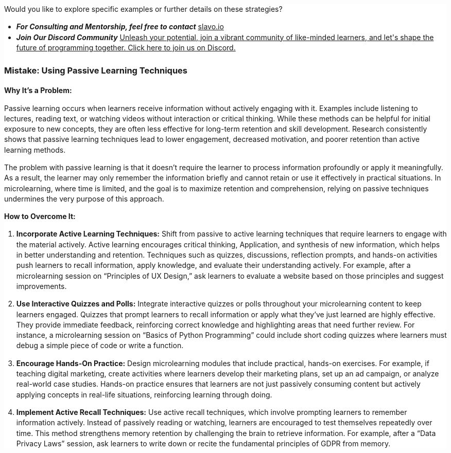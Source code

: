 Would you like to explore specific examples or further details on these strategies?

- **_For Consulting and Mentorship, feel free to contact_** [slavo.io](/contact)
- **_Join Our Discord Community_** [Unleash your potential, join a vibrant community of like-minded learners, and let's shape the future of programming together. Click here to join us on Discord.](https://discord.gg/T5eF5zDf)

### Mistake: Using Passive Learning Techniques

**Why It’s a Problem:**

Passive learning occurs when learners receive information without actively engaging with it. Examples include listening to lectures, reading text, or watching videos without interaction or critical thinking. While these methods can be helpful for initial exposure to new concepts, they are often less effective for long-term retention and skill development. Research consistently shows that passive learning techniques lead to lower engagement, decreased motivation, and poorer retention than active learning methods.

The problem with passive learning is that it doesn’t require the learner to process information profoundly or apply it meaningfully. As a result, the learner may only remember the information briefly and cannot retain or use it effectively in practical situations. In microlearning, where time is limited, and the goal is to maximize retention and comprehension, relying on passive techniques undermines the very purpose of this approach.

**How to Overcome It:**

1. **Incorporate Active Learning Techniques:**
   Shift from passive to active learning techniques that require learners to engage with the material actively. Active learning encourages critical thinking, Application, and synthesis of new information, which helps in better understanding and retention. Techniques such as quizzes, discussions, reflection prompts, and hands-on activities push learners to recall information, apply knowledge, and evaluate their understanding actively. For example, after a microlearning session on “Principles of UX Design,” ask learners to evaluate a website based on those principles and suggest improvements.

2. **Use Interactive Quizzes and Polls:**
   Integrate interactive quizzes or polls throughout your microlearning content to keep learners engaged. Quizzes that prompt learners to recall information or apply what they’ve just learned are highly effective. They provide immediate feedback, reinforcing correct knowledge and highlighting areas that need further review. For instance, a microlearning session on “Basics of Python Programming” could include short coding quizzes where learners must debug a simple piece of code or write a function.

3. **Encourage Hands-On Practice:**
   Design microlearning modules that include practical, hands-on exercises. For example, if teaching digital marketing, create activities where learners develop their marketing plans, set up an ad campaign, or analyze real-world case studies. Hands-on practice ensures that learners are not just passively consuming content but actively applying concepts in real-life situations, reinforcing learning through doing.

4. **Implement Active Recall Techniques:**
   Use active recall techniques, which involve prompting learners to remember information actively. Instead of passively reading or watching, learners are encouraged to test themselves repeatedly over time. This method strengthens memory retention by challenging the brain to retrieve information. For example, after a “Data Privacy Laws” session, ask learners to write down or recite the fundamental principles of GDPR from memory.
